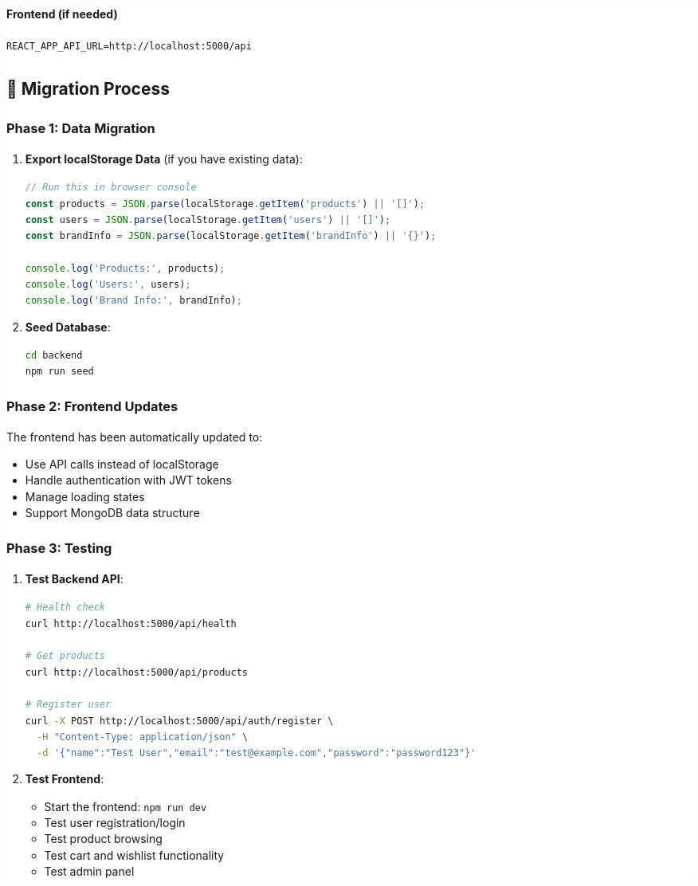 #### Frontend (if needed)
```env
REACT_APP_API_URL=http://localhost:5000/api
```

## 🔄 Migration Process

### Phase 1: Data Migration

1. **Export localStorage Data** (if you have existing data):
   ```javascript
   // Run this in browser console
   const products = JSON.parse(localStorage.getItem('products') || '[]');
   const users = JSON.parse(localStorage.getItem('users') || '[]');
   const brandInfo = JSON.parse(localStorage.getItem('brandInfo') || '{}');
   
   console.log('Products:', products);
   console.log('Users:', users);
   console.log('Brand Info:', brandInfo);
   ```

2. **Seed Database**:
   ```bash
   cd backend
   npm run seed
   ```

### Phase 2: Frontend Updates

The frontend has been automatically updated to:
- Use API calls instead of localStorage
- Handle authentication with JWT tokens
- Manage loading states
- Support MongoDB data structure

### Phase 3: Testing

1. **Test Backend API**:
   ```bash
   # Health check
   curl http://localhost:5000/api/health
   
   # Get products
   curl http://localhost:5000/api/products
   
   # Register user
   curl -X POST http://localhost:5000/api/auth/register \
     -H "Content-Type: application/json" \
     -d '{"name":"Test User","email":"test@example.com","password":"password123"}'
   ```

2. **Test Frontend**:
   - Start the frontend: `npm run dev`
   - Test user registration/login
   - Test product browsing
   - Test cart and wishlist functionality
   - Test admin panel
